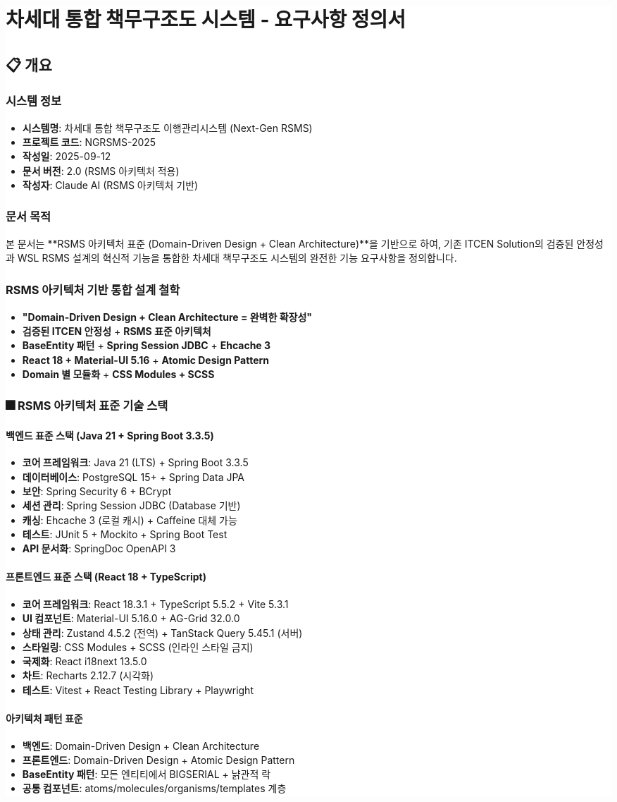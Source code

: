 # 차세대 통합 책무구조도 시스템 - 요구사항 정의서

## 📋 개요

### 시스템 정보
- **시스템명**: 차세대 통합 책무구조도 이행관리시스템 (Next-Gen RSMS)
- **프로젝트 코드**: NGRSMS-2025
- **작성일**: 2025-09-12
- **문서 버전**: 2.0 (RSMS 아키텍처 적용)
- **작성자**: Claude AI (RSMS 아키텍처 기반)

### 문서 목적
본 문서는 **RSMS 아키텍처 표준 (Domain-Driven Design + Clean Architecture)**을 기반으로 하여, 기존 ITCEN Solution의 검증된 안정성과 WSL RSMS 설계의 혁신적 기능을 통합한 차세대 책무구조도 시스템의 완전한 기능 요구사항을 정의합니다.

### RSMS 아키텍처 기반 통합 설계 철학
- **"Domain-Driven Design + Clean Architecture = 완벽한 확장성"**
- **검증된 ITCEN 안정성** + **RSMS 표준 아키텍처**
- **BaseEntity 패턴** + **Spring Session JDBC** + **Ehcache 3**
- **React 18 + Material-UI 5.16** + **Atomic Design Pattern**
- **Domain 별 모듈화** + **CSS Modules + SCSS**

### 🎆 RSMS 아키텍처 표준 기술 스택

#### 백엔드 표준 스택 (Java 21 + Spring Boot 3.3.5)
- **코어 프레임워크**: Java 21 (LTS) + Spring Boot 3.3.5
- **데이터베이스**: PostgreSQL 15+ + Spring Data JPA
- **보안**: Spring Security 6 + BCrypt
- **세션 관리**: Spring Session JDBC (Database 기반)
- **캐싱**: Ehcache 3 (로컬 캐시) + Caffeine 대체 가능
- **테스트**: JUnit 5 + Mockito + Spring Boot Test
- **API 문서화**: SpringDoc OpenAPI 3

#### 프론트엔드 표준 스택 (React 18 + TypeScript)
- **코어 프레임워크**: React 18.3.1 + TypeScript 5.5.2 + Vite 5.3.1
- **UI 컴포넌트**: Material-UI 5.16.0 + AG-Grid 32.0.0
- **상태 관리**: Zustand 4.5.2 (전역) + TanStack Query 5.45.1 (서버)
- **스타일링**: CSS Modules + SCSS (인라인 스타일 금지)
- **국제화**: React i18next 13.5.0
- **차트**: Recharts 2.12.7 (시각화)
- **테스트**: Vitest + React Testing Library + Playwright

#### 아키텍처 패턴 표준
- **백엔드**: Domain-Driven Design + Clean Architecture
- **프론트엔드**: Domain-Driven Design + Atomic Design Pattern
- **BaseEntity 패턴**: 모든 엔티티에서 BIGSERIAL + 냙관적 락
- **공통 컴포넌트**: atoms/molecules/organisms/templates 계층
